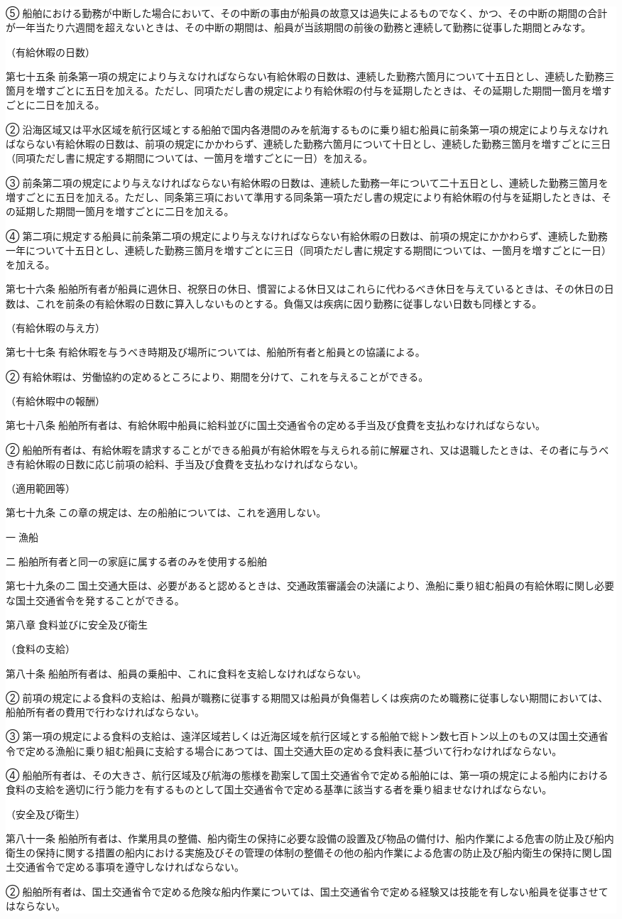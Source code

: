 ⑤ 船舶における勤務が中断した場合において、その中断の事由が船員の故意又は過失によるものでなく、かつ、その中断の期間の合計が一年当たり六週間を超えないときは、その中断の期間は、船員が当該期間の前後の勤務と連続して勤務に従事した期間とみなす。

（有給休暇の日数）

第七十五条 前条第一項の規定により与えなければならない有給休暇の日数は、連続した勤務六箇月について十五日とし、連続した勤務三箇月を増すごとに五日を加える。ただし、同項ただし書の規定により有給休暇の付与を延期したときは、その延期した期間一箇月を増すごとに二日を加える。

② 沿海区域又は平水区域を航行区域とする船舶で国内各港間のみを航海するものに乗り組む船員に前条第一項の規定により与えなければならない有給休暇の日数は、前項の規定にかかわらず、連続した勤務六箇月について十日とし、連続した勤務三箇月を増すごとに三日（同項ただし書に規定する期間については、一箇月を増すごとに一日）を加える。

③ 前条第二項の規定により与えなければならない有給休暇の日数は、連続した勤務一年について二十五日とし、連続した勤務三箇月を増すごとに五日を加える。ただし、同条第三項において準用する同条第一項ただし書の規定により有給休暇の付与を延期したときは、その延期した期間一箇月を増すごとに二日を加える。

④ 第二項に規定する船員に前条第二項の規定により与えなければならない有給休暇の日数は、前項の規定にかかわらず、連続した勤務一年について十五日とし、連続した勤務三箇月を増すごとに三日（同項ただし書に規定する期間については、一箇月を増すごとに一日）を加える。

第七十六条 船舶所有者が船員に週休日、祝祭日の休日、慣習による休日又はこれらに代わるべき休日を与えているときは、その休日の日数は、これを前条の有給休暇の日数に算入しないものとする。負傷又は疾病に因り勤務に従事しない日数も同様とする。

（有給休暇の与え方）

第七十七条 有給休暇を与うべき時期及び場所については、船舶所有者と船員との協議による。

② 有給休暇は、労働協約の定めるところにより、期間を分けて、これを与えることができる。

（有給休暇中の報酬）

第七十八条 船舶所有者は、有給休暇中船員に給料並びに国土交通省令の定める手当及び食費を支払わなければならない。

② 船舶所有者は、有給休暇を請求することができる船員が有給休暇を与えられる前に解雇され、又は退職したときは、その者に与うべき有給休暇の日数に応じ前項の給料、手当及び食費を支払わなければならない。

（適用範囲等）

第七十九条 この章の規定は、左の船舶については、これを適用しない。

一 漁船

二 船舶所有者と同一の家庭に属する者のみを使用する船舶

第七十九条の二 国土交通大臣は、必要があると認めるときは、交通政策審議会の決議により、漁船に乗り組む船員の有給休暇に関し必要な国土交通省令を発することができる。

第八章 食料並びに安全及び衛生

（食料の支給）

第八十条 船舶所有者は、船員の乗船中、これに食料を支給しなければならない。

② 前項の規定による食料の支給は、船員が職務に従事する期間又は船員が負傷若しくは疾病のため職務に従事しない期間においては、船舶所有者の費用で行わなければならない。

③ 第一項の規定による食料の支給は、遠洋区域若しくは近海区域を航行区域とする船舶で総トン数七百トン以上のもの又は国土交通省令で定める漁船に乗り組む船員に支給する場合にあつては、国土交通大臣の定める食料表に基づいて行わなければならない。

④ 船舶所有者は、その大きさ、航行区域及び航海の態様を勘案して国土交通省令で定める船舶には、第一項の規定による船内における食料の支給を適切に行う能力を有するものとして国土交通省令で定める基準に該当する者を乗り組ませなければならない。

（安全及び衛生）

第八十一条 船舶所有者は、作業用具の整備、船内衛生の保持に必要な設備の設置及び物品の備付け、船内作業による危害の防止及び船内衛生の保持に関する措置の船内における実施及びその管理の体制の整備その他の船内作業による危害の防止及び船内衛生の保持に関し国土交通省令で定める事項を遵守しなければならない。

② 船舶所有者は、国土交通省令で定める危険な船内作業については、国土交通省令で定める経験又は技能を有しない船員を従事させてはならない。
